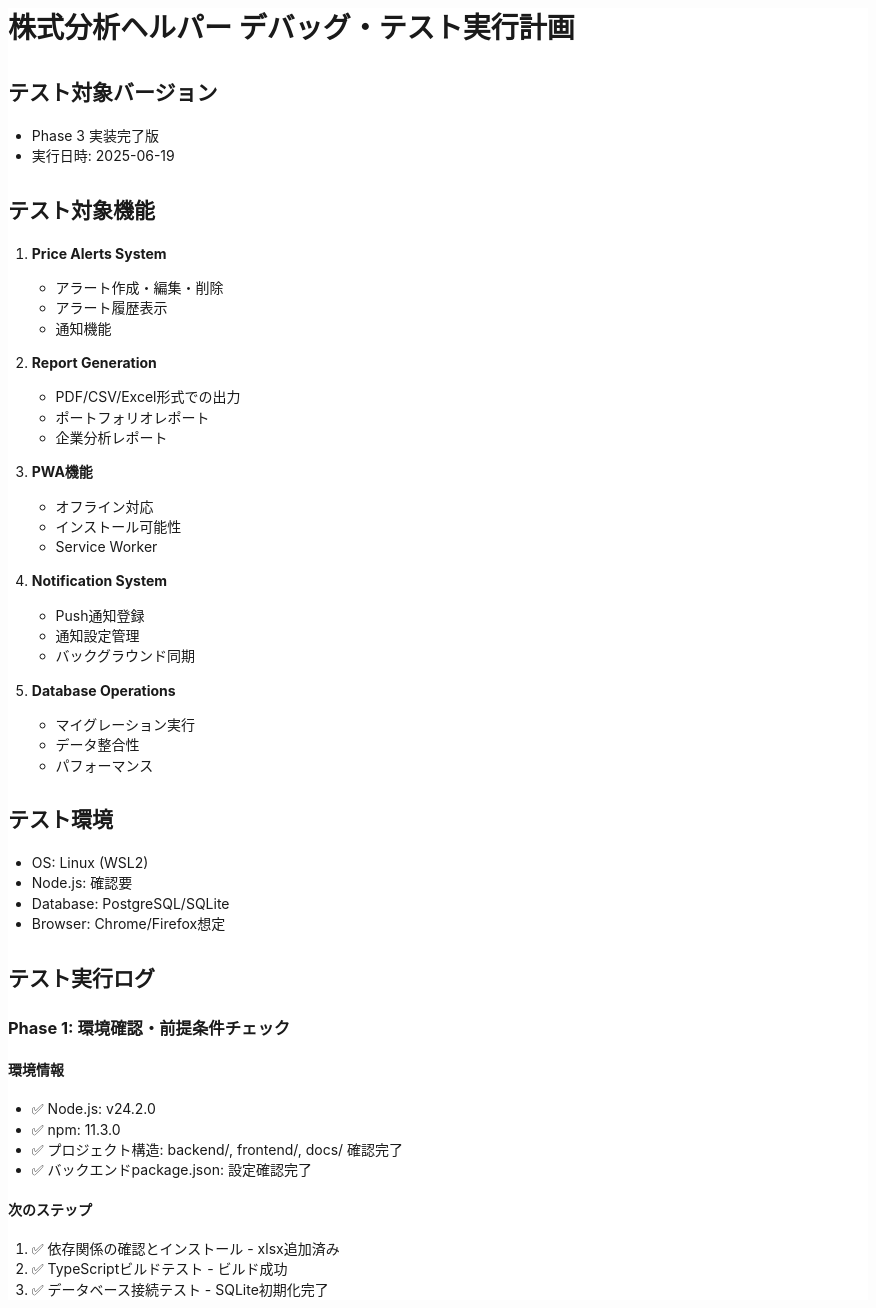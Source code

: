 # 株式分析ヘルパー デバッグ・テスト実行計画

## テスト対象バージョン
- Phase 3 実装完了版
- 実行日時: 2025-06-19

## テスト対象機能
1. **Price Alerts System**
   - アラート作成・編集・削除
   - アラート履歴表示
   - 通知機能

2. **Report Generation**
   - PDF/CSV/Excel形式での出力
   - ポートフォリオレポート
   - 企業分析レポート

3. **PWA機能**
   - オフライン対応
   - インストール可能性
   - Service Worker

4. **Notification System**
   - Push通知登録
   - 通知設定管理
   - バックグラウンド同期

5. **Database Operations**
   - マイグレーション実行
   - データ整合性
   - パフォーマンス

## テスト環境
- OS: Linux (WSL2)
- Node.js: 確認要
- Database: PostgreSQL/SQLite
- Browser: Chrome/Firefox想定

## テスト実行ログ

### Phase 1: 環境確認・前提条件チェック

#### 環境情報
- ✅ Node.js: v24.2.0
- ✅ npm: 11.3.0
- ✅ プロジェクト構造: backend/, frontend/, docs/ 確認完了
- ✅ バックエンドpackage.json: 設定確認完了

#### 次のステップ
1. ✅ 依存関係の確認とインストール - xlsx追加済み
2. ✅ TypeScriptビルドテスト - ビルド成功
3. ✅ データベース接続テスト - SQLite初期化完了
